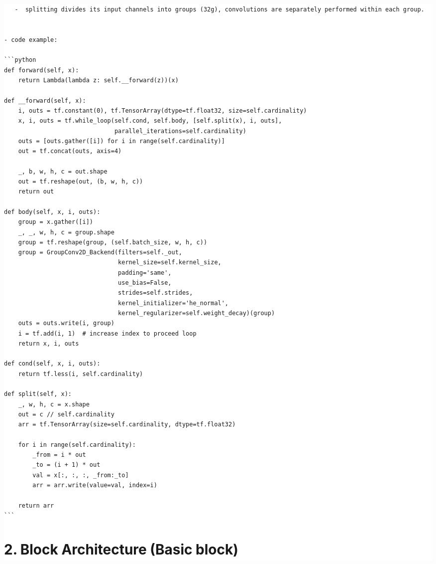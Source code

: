        -  splitting divides its input channels into groups (32g), convolutions are separately performed within each group.
  

    - code example:
  
    ```python
    def forward(self, x):
        return Lambda(lambda z: self.__forward(z))(x)

    def __forward(self, x):
        i, outs = tf.constant(0), tf.TensorArray(dtype=tf.float32, size=self.cardinality)
        x, i, outs = tf.while_loop(self.cond, self.body, [self.split(x), i, outs],
                                   parallel_iterations=self.cardinality)
        outs = [outs.gather([i]) for i in range(self.cardinality)]
        out = tf.concat(outs, axis=4)

        _, b, w, h, c = out.shape
        out = tf.reshape(out, (b, w, h, c))
        return out

    def body(self, x, i, outs):
        group = x.gather([i])
        _, _, w, h, c = group.shape
        group = tf.reshape(group, (self.batch_size, w, h, c))
        group = GroupConv2D_Backend(filters=self._out,
                                    kernel_size=self.kernel_size,
                                    padding='same',
                                    use_bias=False,
                                    strides=self.strides,
                                    kernel_initializer='he_normal',
                                    kernel_regularizer=self.weight_decay)(group)
        outs = outs.write(i, group)
        i = tf.add(i, 1)  # increase index to proceed loop
        return x, i, outs

    def cond(self, x, i, outs):
        return tf.less(i, self.cardinality)

    def split(self, x):
        _, w, h, c = x.shape
        out = c // self.cardinality
        arr = tf.TensorArray(size=self.cardinality, dtype=tf.float32)

        for i in range(self.cardinality):
            _from = i * out
            _to = (i + 1) * out
            val = x[:, :, :, _from:_to]
            arr = arr.write(value=val, index=i)

        return arr
    ```

# 2. Block Architecture (Basic block)